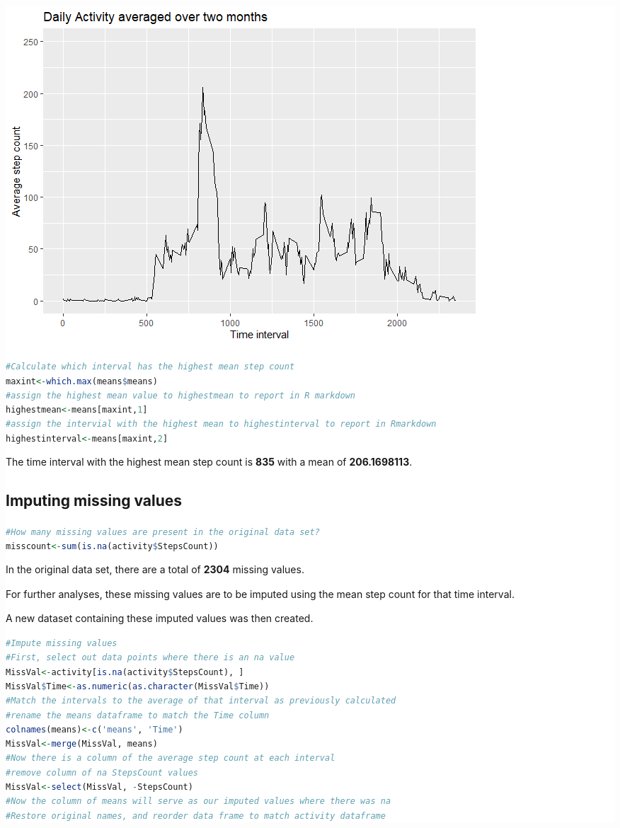 ![](PA1_template_files/figure-html/unnamed-chunk-5-1.png)

```r
#Calculate which interval has the highest mean step count
maxint<-which.max(means$means)
#assign the highest mean value to highestmean to report in R markdown
highestmean<-means[maxint,1]
#assign the intervial with the highest mean to highestinterval to report in Rmarkdown
highestinterval<-means[maxint,2]
```

The time interval with the highest mean step count is **835** with a mean of **206.1698113**. 

## Imputing missing values


```r
#How many missing values are present in the original data set?
misscount<-sum(is.na(activity$StepsCount))
```

In the original data set, there are a total of **2304** missing values. 

For further analyses, these missing values are to be imputed using the mean step count for that time interval. 

A new dataset containing these imputed values was then created.


```r
#Impute missing values
#First, select out data points where there is an na value
MissVal<-activity[is.na(activity$StepsCount), ]
MissVal$Time<-as.numeric(as.character(MissVal$Time))
#Match the intervals to the average of that interval as previously calculated
#rename the means dataframe to match the Time column
colnames(means)<-c('means', 'Time')
MissVal<-merge(MissVal, means)
#Now there is a column of the average step count at each interval
#remove column of na StepsCount values
MissVal<-select(MissVal, -StepsCount)
#Now the column of means will serve as our imputed values where there was na
#Restore original names, and reorder data frame to match activity dataframe
```